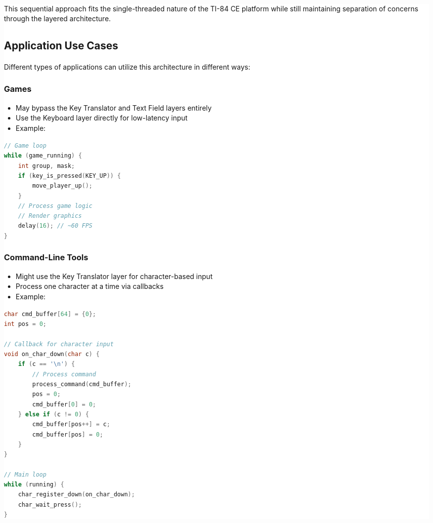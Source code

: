 This sequential approach fits the single-threaded nature of the TI-84 CE platform while still maintaining separation of concerns through the layered architecture.

## Application Use Cases

Different types of applications can utilize this architecture in different ways:

### Games
- May bypass the Key Translator and Text Field layers entirely
- Use the Keyboard layer directly for low-latency input
- Example: 
```c
// Game loop
while (game_running) {
    int group, mask;
    if (key_is_pressed(KEY_UP)) {
        move_player_up();
    }
    // Process game logic
    // Render graphics
    delay(16); // ~60 FPS
}
```

### Command-Line Tools
- Might use the Key Translator layer for character-based input
- Process one character at a time via callbacks
- Example:
```c
char cmd_buffer[64] = {0};
int pos = 0;

// Callback for character input
void on_char_down(char c) {
    if (c == '\n') {
        // Process command
        process_command(cmd_buffer);
        pos = 0;
        cmd_buffer[0] = 0;
    } else if (c != 0) {
        cmd_buffer[pos++] = c;
        cmd_buffer[pos] = 0;
    }
}

// Main loop
while (running) {
    char_register_down(on_char_down);
    char_wait_press();
}
```
